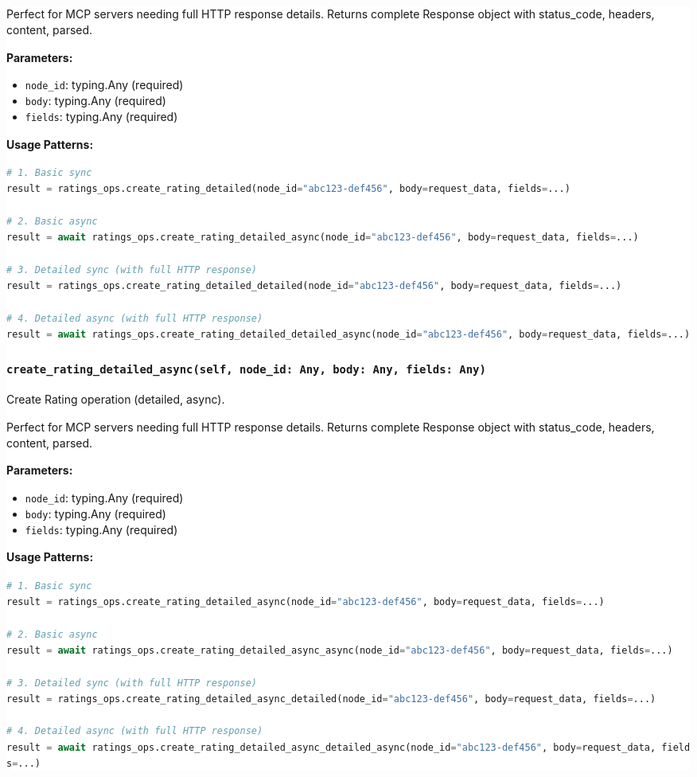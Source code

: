 Perfect for MCP servers needing full HTTP response details.
Returns complete Response object with status_code, headers, content, parsed.

**Parameters:**
- `node_id`: typing.Any (required)
- `body`: typing.Any (required)
- `fields`: typing.Any (required)

**Usage Patterns:**
```python
# 1. Basic sync
result = ratings_ops.create_rating_detailed(node_id="abc123-def456", body=request_data, fields=...)

# 2. Basic async
result = await ratings_ops.create_rating_detailed_async(node_id="abc123-def456", body=request_data, fields=...)

# 3. Detailed sync (with full HTTP response)
result = ratings_ops.create_rating_detailed_detailed(node_id="abc123-def456", body=request_data, fields=...)

# 4. Detailed async (with full HTTP response)
result = await ratings_ops.create_rating_detailed_detailed_async(node_id="abc123-def456", body=request_data, fields=...)
```

### `create_rating_detailed_async(self, node_id: Any, body: Any, fields: Any)`

Create Rating operation (detailed, async).

Perfect for MCP servers needing full HTTP response details.
Returns complete Response object with status_code, headers, content, parsed.

**Parameters:**
- `node_id`: typing.Any (required)
- `body`: typing.Any (required)
- `fields`: typing.Any (required)

**Usage Patterns:**
```python
# 1. Basic sync
result = ratings_ops.create_rating_detailed_async(node_id="abc123-def456", body=request_data, fields=...)

# 2. Basic async
result = await ratings_ops.create_rating_detailed_async_async(node_id="abc123-def456", body=request_data, fields=...)

# 3. Detailed sync (with full HTTP response)
result = ratings_ops.create_rating_detailed_async_detailed(node_id="abc123-def456", body=request_data, fields=...)

# 4. Detailed async (with full HTTP response)
result = await ratings_ops.create_rating_detailed_async_detailed_async(node_id="abc123-def456", body=request_data, fields=...)
```
